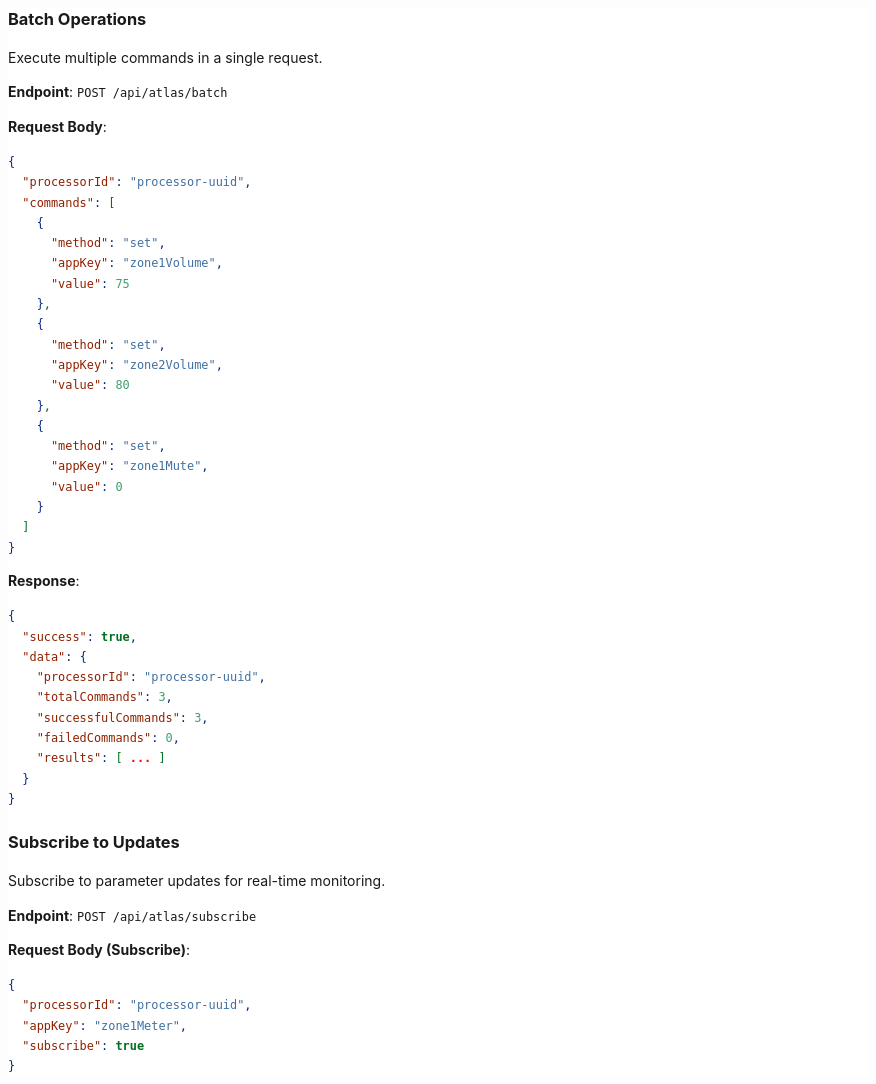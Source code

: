 
### Batch Operations
Execute multiple commands in a single request.

**Endpoint**: `POST /api/atlas/batch`

**Request Body**:
```json
{
  "processorId": "processor-uuid",
  "commands": [
    {
      "method": "set",
      "appKey": "zone1Volume",
      "value": 75
    },
    {
      "method": "set",
      "appKey": "zone2Volume",
      "value": 80
    },
    {
      "method": "set",
      "appKey": "zone1Mute",
      "value": 0
    }
  ]
}
```

**Response**:
```json
{
  "success": true,
  "data": {
    "processorId": "processor-uuid",
    "totalCommands": 3,
    "successfulCommands": 3,
    "failedCommands": 0,
    "results": [ ... ]
  }
}
```

### Subscribe to Updates
Subscribe to parameter updates for real-time monitoring.

**Endpoint**: `POST /api/atlas/subscribe`

**Request Body (Subscribe)**:
```json
{
  "processorId": "processor-uuid",
  "appKey": "zone1Meter",
  "subscribe": true
}
```

